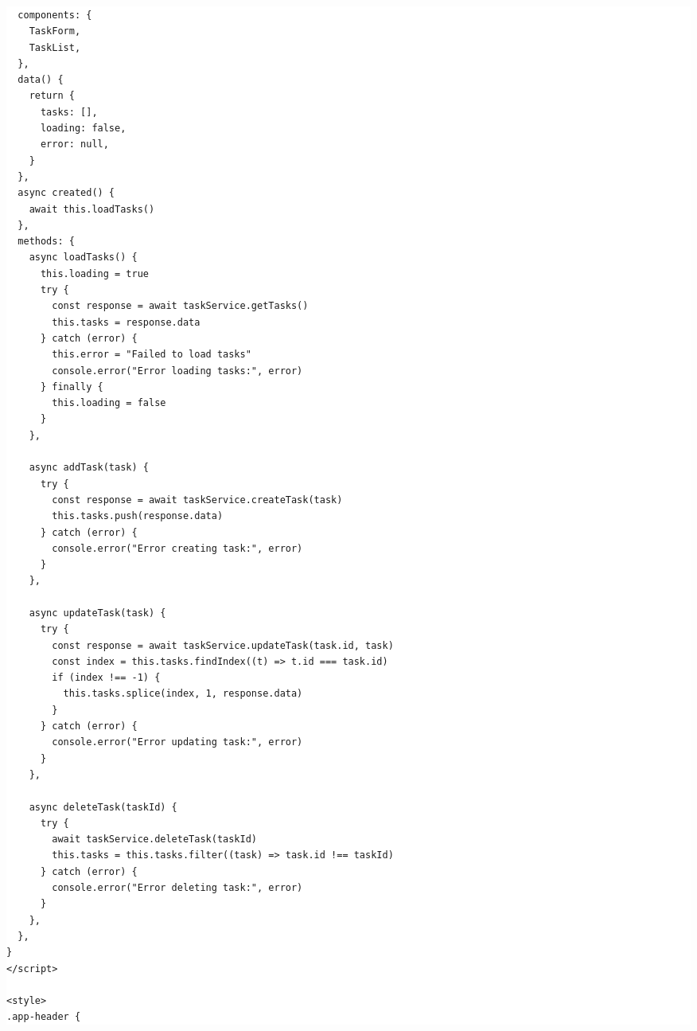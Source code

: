 ```vue
  components: {
    TaskForm,
    TaskList,
  },
  data() {
    return {
      tasks: [],
      loading: false,
      error: null,
    }
  },
  async created() {
    await this.loadTasks()
  },
  methods: {
    async loadTasks() {
      this.loading = true
      try {
        const response = await taskService.getTasks()
        this.tasks = response.data
      } catch (error) {
        this.error = "Failed to load tasks"
        console.error("Error loading tasks:", error)
      } finally {
        this.loading = false
      }
    },

    async addTask(task) {
      try {
        const response = await taskService.createTask(task)
        this.tasks.push(response.data)
      } catch (error) {
        console.error("Error creating task:", error)
      }
    },

    async updateTask(task) {
      try {
        const response = await taskService.updateTask(task.id, task)
        const index = this.tasks.findIndex((t) => t.id === task.id)
        if (index !== -1) {
          this.tasks.splice(index, 1, response.data)
        }
      } catch (error) {
        console.error("Error updating task:", error)
      }
    },

    async deleteTask(taskId) {
      try {
        await taskService.deleteTask(taskId)
        this.tasks = this.tasks.filter((task) => task.id !== taskId)
      } catch (error) {
        console.error("Error deleting task:", error)
      }
    },
  },
}
</script>

<style>
.app-header {
```